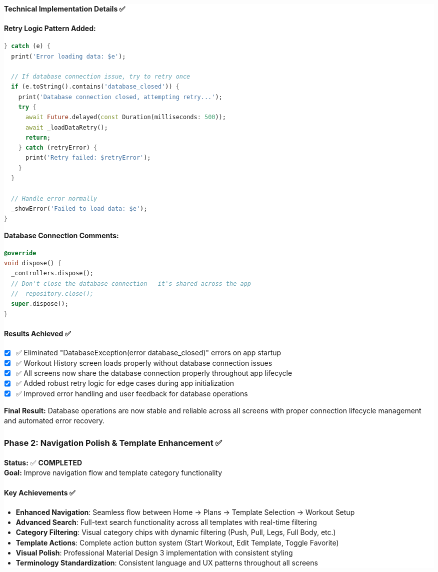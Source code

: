 #### Technical Implementation Details ✅
**Retry Logic Pattern Added:**
```dart
} catch (e) {
  print('Error loading data: $e');
  
  // If database connection issue, try to retry once
  if (e.toString().contains('database_closed')) {
    print('Database connection closed, attempting retry...');
    try {
      await Future.delayed(const Duration(milliseconds: 500));
      await _loadDataRetry();
      return;
    } catch (retryError) {
      print('Retry failed: $retryError');
    }
  }
  
  // Handle error normally
  _showError('Failed to load data: $e');
}
```

**Database Connection Comments:**
```dart
@override
void dispose() {
  _controllers.dispose();
  // Don't close the database connection - it's shared across the app
  // _repository.close();
  super.dispose();
}
```

#### Results Achieved ✅
- [x] ✅ Eliminated "DatabaseException(error database_closed)" errors on app startup
- [x] ✅ Workout History screen loads properly without database connection issues
- [x] ✅ All screens now share the database connection properly throughout app lifecycle
- [x] ✅ Added robust retry logic for edge cases during app initialization
- [x] ✅ Improved error handling and user feedback for database operations

**Final Result:** Database operations are now stable and reliable across all screens with proper connection lifecycle management and automated error recovery.

### Phase 2: Navigation Polish & Template Enhancement ✅
**Status:** ✅ **COMPLETED**  
**Goal:** Improve navigation flow and template category functionality

#### Key Achievements ✅
- **Enhanced Navigation**: Seamless flow between Home → Plans → Template Selection → Workout Setup
- **Advanced Search**: Full-text search functionality across all templates with real-time filtering
- **Category Filtering**: Visual category chips with dynamic filtering (Push, Pull, Legs, Full Body, etc.)
- **Template Actions**: Complete action button system (Start Workout, Edit Template, Toggle Favorite)
- **Visual Polish**: Professional Material Design 3 implementation with consistent styling
- **Terminology Standardization**: Consistent language and UX patterns throughout all screens

